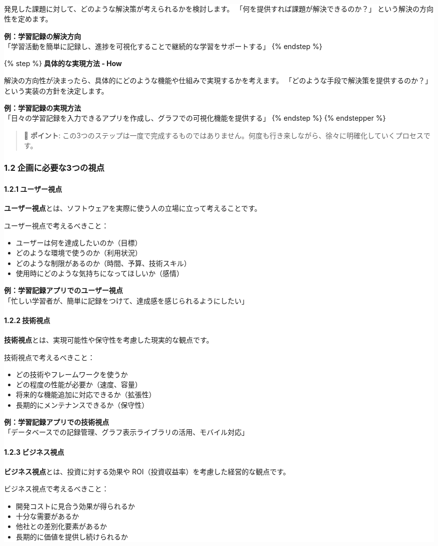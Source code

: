 発見した課題に対して、どのような解決策が考えられるかを検討します。 「何を提供すれば課題が解決できるのか？」 という解決の方向性を定めます。

**例：学習記録の解決方向**\
「学習活動を簡単に記録し、進捗を可視化することで継続的な学習をサポートする」
{% endstep %}

{% step %}
**具体的な実現方法 - How**

解決の方向性が決まったら、具体的にどのような機能や仕組みで実現するかを考えます。 「どのような手段で解決策を提供するのか？」 という実装の方針を決定します。

**例：学習記録の実現方法**\
「日々の学習記録を入力できるアプリを作成し、グラフでの可視化機能を提供する」
{% endstep %}
{% endstepper %}

> 📝 **ポイント**: この3つのステップは一度で完成するものではありません。何度も行き来しながら、徐々に明確化していくプロセスです。

### 1.2 企画に必要な3つの視点

#### 1.2.1 ユーザー視点

**ユーザー視点**とは、ソフトウェアを実際に使う人の立場に立って考えることです。

ユーザー視点で考えるべきこと：

* ユーザーは何を達成したいのか（目標）
* どのような環境で使うのか（利用状況）
* どのような制限があるのか（時間、予算、技術スキル）
* 使用時にどのような気持ちになってほしいか（感情）

**例：学習記録アプリでのユーザー視点**\
「忙しい学習者が、簡単に記録をつけて、達成感を感じられるようにしたい」

#### 1.2.2 技術視点

**技術視点**とは、実現可能性や保守性を考慮した現実的な観点です。

技術視点で考えるべきこと：

* どの技術やフレームワークを使うか
* どの程度の性能が必要か（速度、容量）
* 将来的な機能追加に対応できるか（拡張性）
* 長期的にメンテナンスできるか（保守性）

**例：学習記録アプリでの技術視点**\
「データベースでの記録管理、グラフ表示ライブラリの活用、モバイル対応」

#### 1.2.3 ビジネス視点

**ビジネス視点**とは、投資に対する効果や ROI（投資収益率）を考慮した経営的な観点です。

ビジネス視点で考えるべきこと：

* 開発コストに見合う効果が得られるか
* 十分な需要があるか
* 他社との差別化要素があるか
* 長期的に価値を提供し続けられるか
